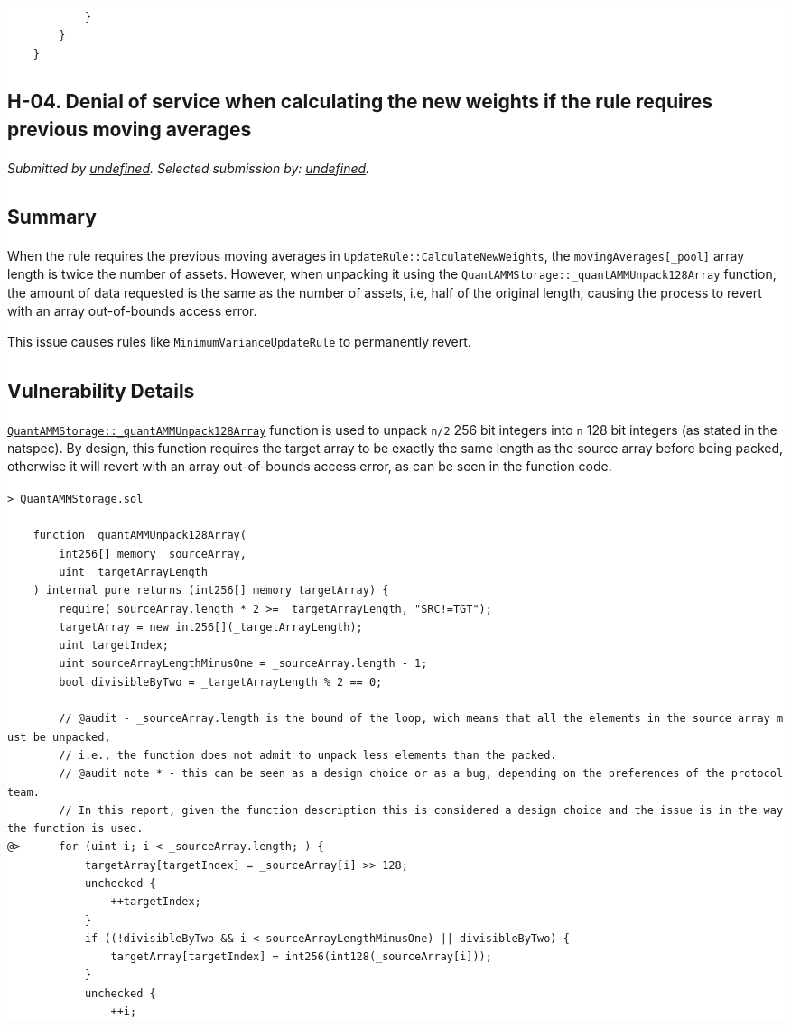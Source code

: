 ```Solidity
            }
        }
    }

```

## <a id='H-04'></a>H-04. Denial of service when calculating the new weights if the rule requires previous moving averages

_Submitted by [undefined](https://profiles.cyfrin.io/u/undefined). Selected submission by: [undefined](https://profiles.cyfrin.io/u/undefined)._      
            


## Summary

When the rule requires the previous moving averages in `UpdateRule::CalculateNewWeights`, the `movingAverages[_pool]` array length is twice the number of assets. However, when unpacking it using the `QuantAMMStorage::_quantAMMUnpack128Array` function, the amount of data requested is the same as the number of assets, i.e, half of the original length, causing the process to revert with an array out-of-bounds access error.

This issue causes rules like `MinimumVarianceUpdateRule` to permanently revert.

## Vulnerability Details

[`QuantAMMStorage::_quantAMMUnpack128Array`](https://github.com/Cyfrin/2024-12-quantamm/blob/a775db4273eb36e7b4536c5b60207c9f17541b92/pkg/pool-quantamm/contracts/QuantAMMStorage.sol#L335) function is used to unpack `n/2` 256 bit integers into `n` 128 bit integers (as stated in the natspec). By design, this function requires the target array to be exactly the same length as the source array before being packed, otherwise it will revert with an array out-of-bounds access error, as can be seen in the function code.

```solidity
> QuantAMMStorage.sol

    function _quantAMMUnpack128Array(
        int256[] memory _sourceArray,
        uint _targetArrayLength
    ) internal pure returns (int256[] memory targetArray) {
        require(_sourceArray.length * 2 >= _targetArrayLength, "SRC!=TGT");
        targetArray = new int256[](_targetArrayLength);
        uint targetIndex;
        uint sourceArrayLengthMinusOne = _sourceArray.length - 1;
        bool divisibleByTwo = _targetArrayLength % 2 == 0;

        // @audit - _sourceArray.length is the bound of the loop, wich means that all the elements in the source array must be unpacked,
        // i.e., the function does not admit to unpack less elements than the packed.
        // @audit note * - this can be seen as a design choice or as a bug, depending on the preferences of the protocol team.
        // In this report, given the function description this is considered a design choice and the issue is in the way the function is used.
@>      for (uint i; i < _sourceArray.length; ) {
            targetArray[targetIndex] = _sourceArray[i] >> 128;
            unchecked {
                ++targetIndex;
            }
            if ((!divisibleByTwo && i < sourceArrayLengthMinusOne) || divisibleByTwo) {
                targetArray[targetIndex] = int256(int128(_sourceArray[i]));
            }
            unchecked {
                ++i;
```